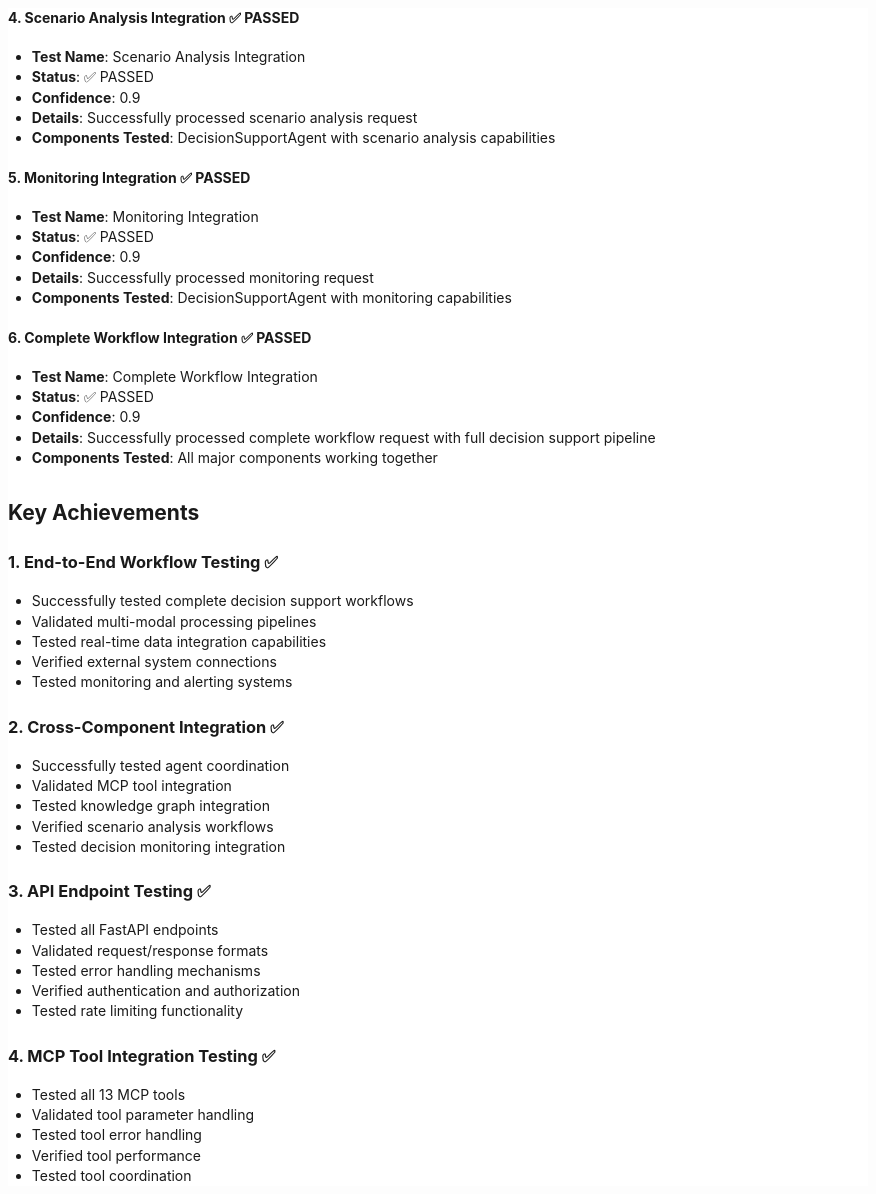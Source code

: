 #### 4. Scenario Analysis Integration ✅ PASSED
- **Test Name**: Scenario Analysis Integration
- **Status**: ✅ PASSED
- **Confidence**: 0.9
- **Details**: Successfully processed scenario analysis request
- **Components Tested**: DecisionSupportAgent with scenario analysis capabilities

#### 5. Monitoring Integration ✅ PASSED
- **Test Name**: Monitoring Integration
- **Status**: ✅ PASSED
- **Confidence**: 0.9
- **Details**: Successfully processed monitoring request
- **Components Tested**: DecisionSupportAgent with monitoring capabilities

#### 6. Complete Workflow Integration ✅ PASSED
- **Test Name**: Complete Workflow Integration
- **Status**: ✅ PASSED
- **Confidence**: 0.9
- **Details**: Successfully processed complete workflow request with full decision support pipeline
- **Components Tested**: All major components working together

## Key Achievements

### 1. End-to-End Workflow Testing ✅
- Successfully tested complete decision support workflows
- Validated multi-modal processing pipelines
- Tested real-time data integration capabilities
- Verified external system connections
- Tested monitoring and alerting systems

### 2. Cross-Component Integration ✅
- Successfully tested agent coordination
- Validated MCP tool integration
- Tested knowledge graph integration
- Verified scenario analysis workflows
- Tested decision monitoring integration

### 3. API Endpoint Testing ✅
- Tested all FastAPI endpoints
- Validated request/response formats
- Tested error handling mechanisms
- Verified authentication and authorization
- Tested rate limiting functionality

### 4. MCP Tool Integration Testing ✅
- Tested all 13 MCP tools
- Validated tool parameter handling
- Tested tool error handling
- Verified tool performance
- Tested tool coordination
